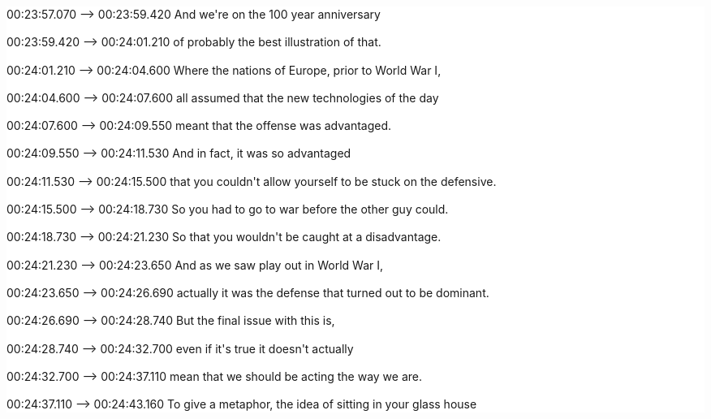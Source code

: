 00:23:57.070 --> 00:23:59.420
And we're on the
100 year anniversary

00:23:59.420 --> 00:24:01.210
of probably the best
illustration of that.

00:24:01.210 --> 00:24:04.600
Where the nations of Europe,
prior to World War I,

00:24:04.600 --> 00:24:07.600
all assumed that the new
technologies of the day

00:24:07.600 --> 00:24:09.550
meant that the offense
was advantaged.

00:24:09.550 --> 00:24:11.530
And in fact, it
was so advantaged

00:24:11.530 --> 00:24:15.500
that you couldn't allow yourself
to be stuck on the defensive.

00:24:15.500 --> 00:24:18.730
So you had to go to war
before the other guy could.

00:24:18.730 --> 00:24:21.230
So that you wouldn't be
caught at a disadvantage.

00:24:21.230 --> 00:24:23.650
And as we saw play
out in World War I,

00:24:23.650 --> 00:24:26.690
actually it was the defense
that turned out to be dominant.

00:24:26.690 --> 00:24:28.740
But the final
issue with this is,

00:24:28.740 --> 00:24:32.700
even if it's true
it doesn't actually

00:24:32.700 --> 00:24:37.110
mean that we should be
acting the way we are.

00:24:37.110 --> 00:24:43.160
To give a metaphor, the idea
of sitting in your glass house
